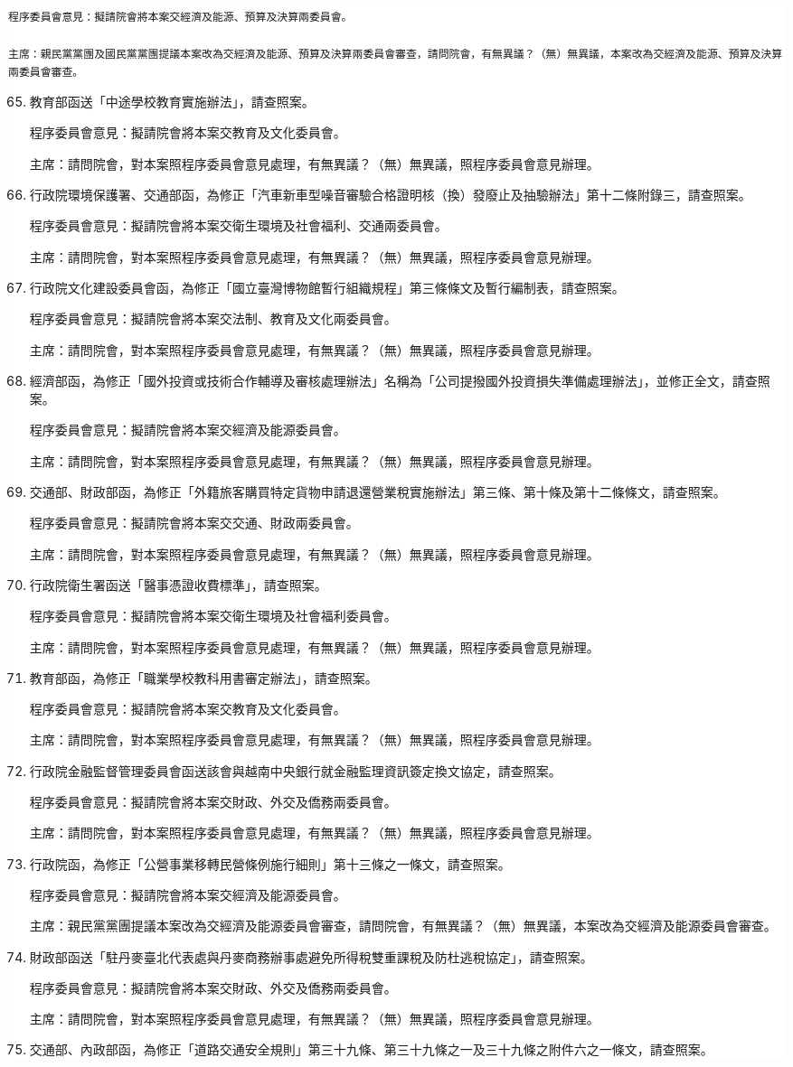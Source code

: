     程序委員會意見：擬請院會將本案交經濟及能源、預算及決算兩委員會。

    主席：親民黨黨團及國民黨黨團提議本案改為交經濟及能源、預算及決算兩委員會審查，請問院會，有無異議？（無）無異議，本案改為交經濟及能源、預算及決算兩委員會審查。

65. 教育部函送「中途學校教育實施辦法」，請查照案。

    程序委員會意見：擬請院會將本案交教育及文化委員會。

    主席：請問院會，對本案照程序委員會意見處理，有無異議？（無）無異議，照程序委員會意見辦理。

66. 行政院環境保護署、交通部函，為修正「汽車新車型噪音審驗合格證明核（換）發廢止及抽驗辦法」第十二條附錄三，請查照案。

    程序委員會意見：擬請院會將本案交衛生環境及社會福利、交通兩委員會。

    主席：請問院會，對本案照程序委員會意見處理，有無異議？（無）無異議，照程序委員會意見辦理。

67. 行政院文化建設委員會函，為修正「國立臺灣博物館暫行組織規程」第三條條文及暫行編制表，請查照案。

    程序委員會意見：擬請院會將本案交法制、教育及文化兩委員會。

    主席：請問院會，對本案照程序委員會意見處理，有無異議？（無）無異議，照程序委員會意見辦理。

68. 經濟部函，為修正「國外投資或技術合作輔導及審核處理辦法」名稱為「公司提撥國外投資損失準備處理辦法」，並修正全文，請查照案。

    程序委員會意見：擬請院會將本案交經濟及能源委員會。

    主席：請問院會，對本案照程序委員會意見處理，有無異議？（無）無異議，照程序委員會意見辦理。

69. 交通部、財政部函，為修正「外籍旅客購買特定貨物申請退還營業稅實施辦法」第三條、第十條及第十二條條文，請查照案。

    程序委員會意見：擬請院會將本案交交通、財政兩委員會。

    主席：請問院會，對本案照程序委員會意見處理，有無異議？（無）無異議，照程序委員會意見辦理。

70. 行政院衛生署函送「醫事憑證收費標準」，請查照案。

    程序委員會意見：擬請院會將本案交衛生環境及社會福利委員會。

    主席：請問院會，對本案照程序委員會意見處理，有無異議？（無）無異議，照程序委員會意見辦理。

71. 教育部函，為修正「職業學校教科用書審定辦法」，請查照案。

    程序委員會意見：擬請院會將本案交教育及文化委員會。

    主席：請問院會，對本案照程序委員會意見處理，有無異議？（無）無異議，照程序委員會意見辦理。

72. 行政院金融監督管理委員會函送該會與越南中央銀行就金融監理資訊簽定換文協定，請查照案。

    程序委員會意見：擬請院會將本案交財政、外交及僑務兩委員會。

    主席：請問院會，對本案照程序委員會意見處理，有無異議？（無）無異議，照程序委員會意見辦理。

73. 行政院函，為修正「公營事業移轉民營條例施行細則」第十三條之一條文，請查照案。

    程序委員會意見：擬請院會將本案交經濟及能源委員會。

    主席：親民黨黨團提議本案改為交經濟及能源委員會審查，請問院會，有無異議？（無）無異議，本案改為交經濟及能源委員會審查。

74. 財政部函送「駐丹麥臺北代表處與丹麥商務辦事處避免所得稅雙重課稅及防杜逃稅協定」，請查照案。

    程序委員會意見：擬請院會將本案交財政、外交及僑務兩委員會。

    主席：請問院會，對本案照程序委員會意見處理，有無異議？（無）無異議，照程序委員會意見辦理。

75. 交通部、內政部函，為修正「道路交通安全規則」第三十九條、第三十九條之一及三十九條之附件六之一條文，請查照案。
